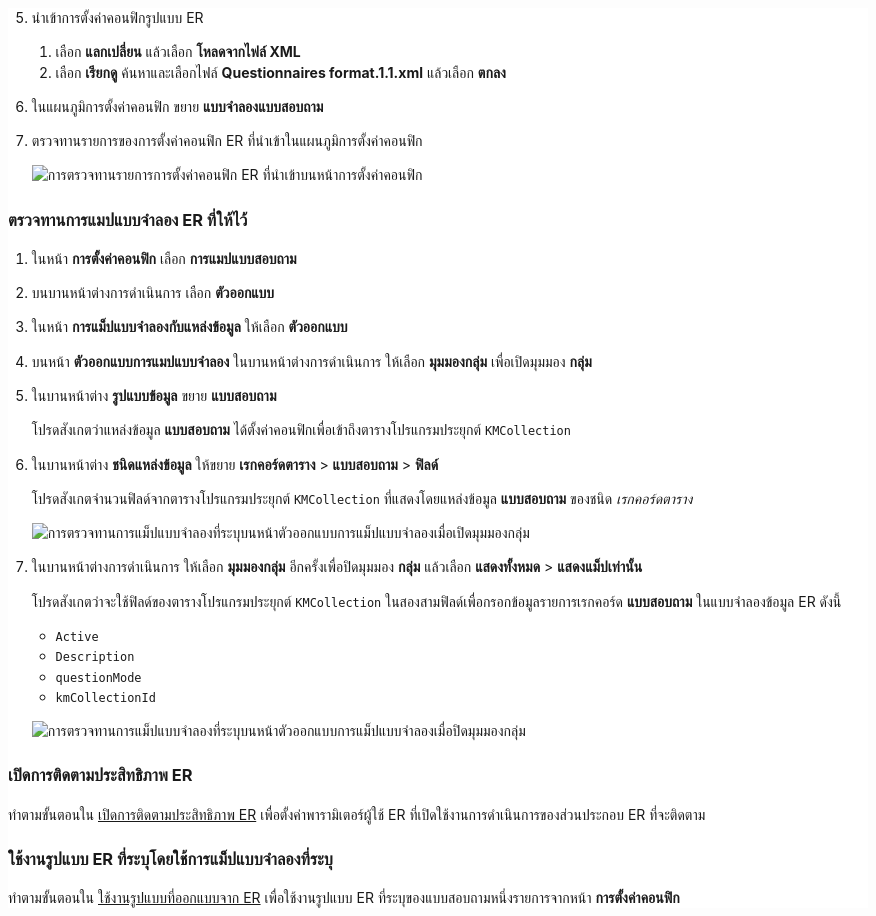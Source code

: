 5. นำเข้าการตั้งค่าคอนฟิกรูปแบบ ER

    1. เลือก **แลกเปลี่ยน** แล้วเลือก **โหลดจากไฟล์ XML**
    2. เลือก **เรียกดู** ค้นหาและเลือกไฟล์ **Questionnaires format.1.1.xml** แล้วเลือก **ตกลง**

6. ในแผนภูมิการตั้งค่าคอนฟิก ขยาย **แบบจำลองแบบสอบถาม**
7. ตรวจทานรายการของการตั้งค่าคอนฟิก ER ที่นำเข้าในแผนภูมิการตั้งค่าคอนฟิก

    ![การตรวจทานรายการการตั้งค่าคอนฟิก ER ที่นำเข้าบนหน้าการตั้งค่าคอนฟิก](./media/er-reduce-fetched-fields-number-configurations.png)

### <a name="review-the-provided-er-model-mapping"></a>ตรวจทานการแมปแบบจำลอง ER ที่ให้ไว้

1. ในหน้า **การตั้งค่าคอนฟิก** เลือก **การแมปแบบสอบถาม**
2. บนบานหน้าต่างการดำเนินการ เลือก **ตัวออกแบบ**
3. ในหน้า **การแม็ปแบบจำลองกับแหล่งข้อมูล** ให้เลือก **ตัวออกแบบ**
4. บนหน้า **ตัวออกแบบการแมปแบบจำลอง** ในบานหน้าต่างการดำเนินการ ให้เลือก **มุมมองกลุ่ม** เพื่อเปิดมุมมอง **กลุ่ม**
5. ในบานหน้าต่าง **รูปแบบข้อมูล** ขยาย **แบบสอบถาม**

    โปรดสังเกตว่าแหล่งข้อมูล **แบบสอบถาม** ได้ตั้งค่าคอนฟิกเพื่อเข้าถึงตารางโปรแกรมประยุกต์ `KMCollection`

6. ในบานหน้าต่าง **ชนิดแหล่งข้อมูล** ให้ขยาย **เรกคอร์ดตาราง** \> **แบบสอบถาม** \> **ฟิลด์**

    โปรดสังเกตจำนวนฟิลด์จากตารางโปรแกรมประยุกต์ `KMCollection` ที่แสดงโดยแหล่งข้อมูล **แบบสอบถาม** ของชนิด *เรกคอร์ดตาราง*

    ![การตรวจทานการแม็ปแบบจำลองที่ระบุบนหน้าตัวออกแบบการแม็ปแบบจำลองเมื่อเปิดมุมมองกลุ่ม](./media/er-reduce-fetched-fields-number-mapping1.png)

7. ในบานหน้าต่างการดำเนินการ ให้เลือก **มุมมองกลุ่ม** อีกครั้งเพื่อปิดมุมมอง **กลุ่ม** แล้วเลือก **แสดงทั้งหมด** \> **แสดงแม็ปเท่านั้น**

    โปรดสังเกตว่าจะใช้ฟิลด์ของตารางโปรแกรมประยุกต์ `KMCollection` ในสองสามฟิลด์เพื่อกรอกข้อมูลรายการเรกคอร์ด **แบบสอบถาม** ในแบบจำลองข้อมูล ER ดังนี้

    - `Active`
    - `Description`
    - `questionMode`
    - `kmCollectionId`

    ![การตรวจทานการแม็ปแบบจำลองที่ระบุบนหน้าตัวออกแบบการแม็ปแบบจำลองเมื่อปิดมุมมองกลุ่ม](./media/er-reduce-fetched-fields-number-mapping2.png)

### <a name="turn-on-the-er-performance-trace"></a>เปิดการติดตามประสิทธิภาพ ER

ทำตามขั้นตอนใน [เปิดการติดตามประสิทธิภาพ ER](trace-execution-er-troubleshoot-perf.md#turn-on-the-er-performance-trace) เพื่อตั้งค่าพารามิเตอร์ผู้ใช้ ER ที่เปิดใช้งานการดำเนินการของส่วนประกอบ ER ที่จะติดตาม

### <a name="run-the-provided-er-format-by-using-the-provided-model-mapping"></a>ใช้งานรูปแบบ ER ที่ระบุโดยใช้การแม็ปแบบจำลองที่ระบุ

ทำตามขั้นตอนใน [ใช้งานรูปแบบที่ออกแบบจาก ER](er-quick-start1-new-solution.md#RunFormatFromER) เพื่อใช้งานรูปแบบ ER ที่ระบุของแบบสอบถามหนึ่งรายการจากหน้า **การตั้งค่าคอนฟิก**
